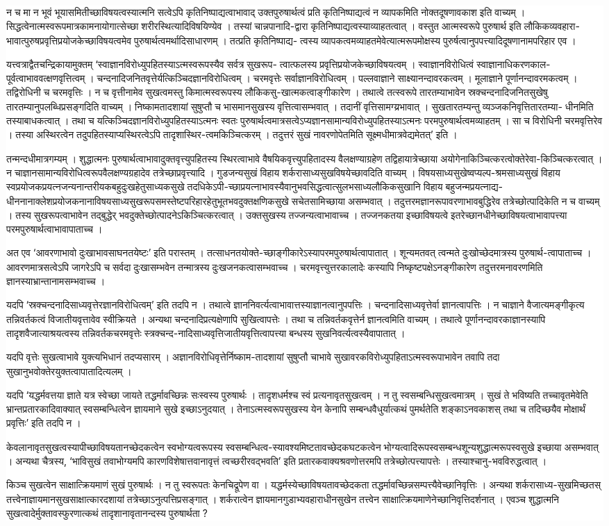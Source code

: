 न च मा न भूवं भूयासमितीच्छाविषयत्वस्यात्मनि सत्वेऽपि कृतिनिष्पाद्यत्वाभावाद् उक्तपुरुषार्थत्वं प्रति कृतिनिष्पाद्यत्वं न व्यापकमिति नोक्तदूषणावकाश इति वाच्यम् । सिद्धत्वेनात्मस्वरूपमात्रकामनायोगात्सेच्छा शरीरस्थित्यादिविषयिण्येव । तस्यां चान्नपानादि-द्वारा कृतिनिष्पाद्यत्वस्याव्याहतत्वात् । वस्तुत आत्मस्वरूपे पुरुषार्थ इति लौकिकव्यवहारा-भावात्पुरुषप्रवृत्तिप्रयोजकेच्छाविषयत्वमेव पुरुषार्थत्वमर्थादिसाधारणम् । तत्प्रति कृतिनिष्पाद्य- त्वस्य व्यापकत्वमव्याहतमेवेत्यात्मरूपमोक्षस्य पुरुर्षत्वानुपपत्त्यादिदूषणानामपरिहार एव ।

यत्त्वत्राद्वैतचन्द्रिकायामुक्तम् ‘स्वाज्ञानविरोध्युपहितस्याऽत्मस्वरूपस्यैव सर्वत्र सुखरूप- त्वात्फलस्य प्रवृत्तिप्रयोजकेच्छाविषयत्वम् । स्वाज्ञानविरोधित्वं स्वाज्ञानाधिकरणकाल-पूर्वत्वाभाववत्क्षणवृत्तित्वम् । चन्दनादिजनितवृत्तेर्यत्किञ्चिदज्ञानविरोधित्वम् । चरमवृत्तेः सर्वाज्ञानविरोधित्वम् । पल्लवाज्ञाने साक्ष्यानन्दावरकत्वम् । मूलाज्ञाने पूर्णानन्दावरमकत्वम् । तद्विरोधिनी च चरमवृत्तिः । न च वृत्तीनामेव सुखत्वमस्तु किमात्मस्वरूपस्य लौकिकसु-खात्मकत्वाङ्गीकारेण । तथात्वे तत्स्वरूपे तारतम्याभावेन स्रक्चन्दनादिजनितसुखेषु तारतम्यानुपलब्धिप्रसङ्गदिति वाच्यम् । निष्कामतादशायां सुषुप्तौ च भासमानसुखस्य वृत्तित्वासम्भवात् । तदानीं वृत्तिसामग्य्रभावात् । सुखतारतम्यन्तु व्यञ्जकनिवृत्तितारतम्या- धीनमिति तस्याबाधकत्वात् । तथा च यत्किञ्चिदज्ञानविरोध्युपहितस्याऽत्मनः स्वतः पुरुषार्थत्वमात्रसत्वेऽप्यज्ञानसामान्यविरोध्युपहितस्याऽत्मनः परमपुरुषार्थत्वमव्याहतम् । सा च विरोधिनी चरमवृत्तिरेव । तस्या अस्थिरत्वेन तदुपहितस्याप्यस्थिरत्वेऽपि तादृशास्थिर-त्वमकिञ्चित्करम् । तदुत्तरं सुखं नावरणोपेतमिति सूक्ष्मधीमात्रवेद्यमेतत्’ इति ।

तन्मन्दधीमात्रगम्यम् । शुद्धात्मनः पुरुषार्थत्वाभावादुक्तवृत्त्युपहितस्य स्थिरत्वाभावे वैषयिकवृत्त्युपहितादस्य वैलक्षण्याग्रहेण तद्विहायात्रेच्छाया अयोगेनाकिञ्चित्करत्वोक्तेरेवा-किञ्चित्करत्वात् । न चाज्ञानसामान्यविरोधित्वरूपवैलक्षण्यग्रहादेव तत्रेच्छाप्रवृत्त्यादि । गुडजन्यसुखं विहाय शर्करासाध्यसुखविषयेच्छावदिति वाच्यम् । विषयसाध्यसुखेष्वप्यल्प-श्रमसाध्यसुखं विहाय स्वप्रयोजकप्रयत्नजन्यनान्तरीयकबहुदुःखहेतुसाध्यकसुखे तदधिकेऽपी-च्छाप्रयत्नाभावस्यैवानुभवसिद्धत्वात्सुलभसाध्यलौकिकसुखानि विहाय बहुजन्मप्रयत्नाद्य-धीननानाक्लेशप्रयोजकनानाविषयसाध्यसुखरूपसमस्तेष्टपरिहारहेतुभूतभवदुक्तक्षणिकसुखे सचेतसामिच्छाया असम्भवात् । तदुत्तरमज्ञानरूपावरणाभावबुद्धिरेव तत्रेच्छोत्पादिकेति न च वाच्यम् । तस्य सुखरूपत्वाभावेन तद्बुद्धेर् भवदुक्तेच्छोत्पादनेऽकिञ्चित्करत्वात् । उक्तसुखस्य तज्जन्यत्वाभावाच्च । तज्जनकतया इच्छाविषयत्वे इतरेच्छानधीनेच्छाविषयत्वाभावापत्त्या परमपुरुषार्थत्वाभावापाताच्च ।

अत एव ‘आवरणाभावो दुःखाभावसाघनतयेष्टः’ इति परास्तम् । तत्साधनतयोक्ते-च्छाङ्गीकारेऽस्यापरमपुरुषार्थत्वापातात् । शून्यमतवत् त्वन्मते दुःखोच्छेदमात्रस्य पुरुषार्थ-त्वापाताच्च । आवरणमात्रसत्वेऽपि जागरेऽपि च सर्वदा दुःखासम्भवेन तन्मात्रस्य दुःखजनकत्वासम्भवाच्च । चरमवृत्त्युत्तरकालादेः कस्यापि निष्कृष्टपक्षेऽनङ्गीकारेण तदुत्तरमनावरणमिति ज्ञानस्याभ्रान्तानामसम्भवाच्च ।

यदपि ‘स्रक्चन्दनादिसाध्यवृत्तेरज्ञानविरोधित्वम्’ इति तदपि न । तथात्वे ज्ञाननिवर्त्यत्वाभावात्तस्याज्ञानत्वानुपपत्तिः । चन्दनादिसाध्यवृत्तेर्वा ज्ञानत्वापत्तिः । न चाज्ञाने वैजात्यमङ्गीकृत्य तन्निवर्तकत्वं विजातीयवृत्तावेव स्वीक्रियते । अन्यथा चन्दनादिप्रत्यक्षेणापि सुखित्वापत्तेः । तथा च तन्निवर्तकवृत्तेर्न ज्ञानत्वमिति वाच्यम् । तथात्वे पूर्णानन्दावरकाज्ञानस्यापि तादृशवैजात्याश्रयत्वस्य तन्निवर्तकचरमवृत्तेः स्त्रक्चन्द-नादिसाध्यवृत्तिजातीयवृत्तित्वापत्त्या बन्धस्य सुखनिवर्त्यत्वस्यैवापातात् ।

यदपि वृत्तेः सुखत्वाभावे युक्त्यभिधानं तदप्यसारम् । अज्ञानविरोधिवृत्तेर्निष्काम-तादशायां सुषुप्तौ चाभावे सुखावरकविरोध्युपहिताऽत्मस्वरूपाभावेन तवापि तदा सुखानुभवोक्तेरयुक्तत्वापातादित्यलम् ।

यदपि ‘यद्धर्मवत्तया ज्ञाते यत्र स्वेच्छा जायते तद्धर्मावच्छिन्नः सःस्वस्य पुरुषार्थः । तादृशधर्मश्च स्वं प्रत्यनावृतसुखत्वम् । न तु स्वसम्बन्धिसुखत्वमात्रम् । सुखं ते भविष्यति तच्चावृतमेवेति भ्रान्तप्रतारकादिवाक्यात् स्वसम्बन्धित्वेन ज्ञायमाने सुखे इच्छाऽनुदयात् । तेनाऽत्मस्वरूपसुखस्य येन केनापि सम्बन्धवैधुर्यात्कथं पुमर्थतेति शङ्काऽनवकाशस् तथा च तदिच्छयैव मोक्षार्थं प्रवृत्तिः’ इति तदपि न ।

केवलानावृतसुखत्वस्यापीच्छाविषयतानच्छेदकत्वेन स्वभोग्यत्वरूपस्य स्वसम्बन्धित्व-स्यावश्यमिष्टतावच्छेदकघटकत्वेन भोग्यत्वादिरूपस्वसम्बन्धशून्यशुद्धात्मरूपस्वसुखे इच्छाया असम्भवात् । अन्यथा चैत्रस्य, ‘भाविसुखं तवाभोग्यमपि कारणविशेषात्तवानावृत्तं त्वच्छरीरवद्भवति’ इति प्रतारकवाक्यश्रवणोत्तरमपि तत्रेच्छोत्पत्त्यापत्तेः । तस्याश्चानु-भवविरुद्धत्वात् ।

किञ्च सुखत्वेन साक्षात्क्रियमाणं सुखं पुरुषार्थः । न तु स्वरूपतः केनचिद्रूपेण वा । यद्धर्मस्येच्छाविषयतावच्छेदकता तद्धर्मावच्छिन्नसम्पत्त्यैवेच्छानिवृत्तिः । अन्यथा शर्करासाध्य-सुखमिच्छतस् तत्त्वेनाज्ञायमानसुखसाक्षात्कारदशायां तत्रेच्छाऽनुत्पत्तिप्रसङ्गात् । शर्करात्वेन ज्ञायमानगुडाभ्यवहाराधीनसुखेन तत्त्वेन साक्षात्क्रियमाणेनेच्छानिवृत्तिदर्शनात् । एवञ्च शुद्धात्मनि सुखत्वादेर्मुक्तावस्फुरणात्कथं तादृशानावृतानन्दस्य पुरुषार्थता ?
